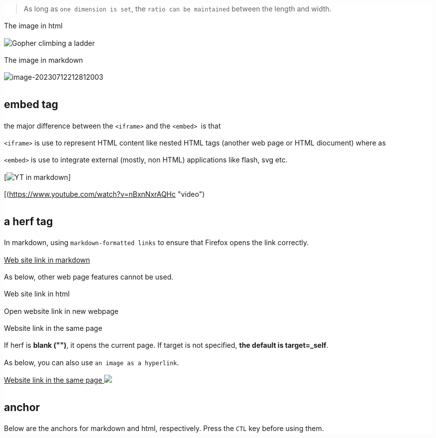 > As long as `one dimension is set`, the `ratio can be maintained` between the length and width.

The image in html

<img src="https://golang.google.cn/images/gophers/ladder.svg" alt="Gopher climbing a ladder">

The image in markdown

![image-20230712212812003](https://golang.google.cn/images/gophers/ladder.svg)

## embed tag

the major difference between the `<iframe>` and the `<embed> `is that

`<iframe>` is use to represent HTML content like nested HTML tags (another web page or HTML diocument) where as

`<embed>` is use to integrate external (mostly, non HTML) applications like flash, svg etc.



<iframe width="704" height="396" src="https://www.youtube.com/embed/nBxnNxrAQHc" title="YT in html" frameborder="0" allow="accelerometer; autoplay; clipboard-write; encrypted-media; gyroscope; picture-in-picture; web-share" allowfullscreen></iframe>



[![YT in markdown](http://img.youtube.com/vi/nBxnNxrAQHc/0.jpg)]

[(https://www.youtube.com/watch?v=nBxnNxrAQHc "video")

## a herf tag

In markdown, using `markdown-formatted links` to ensure that Firefox opens the link correctly.

[Web site link in markdown](https://golang.google.cn)



As below, other web page features cannot be used.

<a herf=https://golang.google.cn>Web site link in html</a>

<a herf=https://golang.google.cn target=_blank>Open website link in new webpage</a>

<a herf=https://golang.google.cn target=_self> Website link in the same page</a>

If herf is **blank ("")**, it opens the current page. If target is not specified, **the default is target=_self**.



As below, you can also use `an image as a hyperlink`.

<a href=https://golang.google.cn target=_self> Website link in the same page <img src=http://img.youtube.com/vi/nBxnNxrAQHc/0.jpg /></a>

## anchor

Below are the anchors for markdown and html, respectively. Press the `CTL` key before using them.
